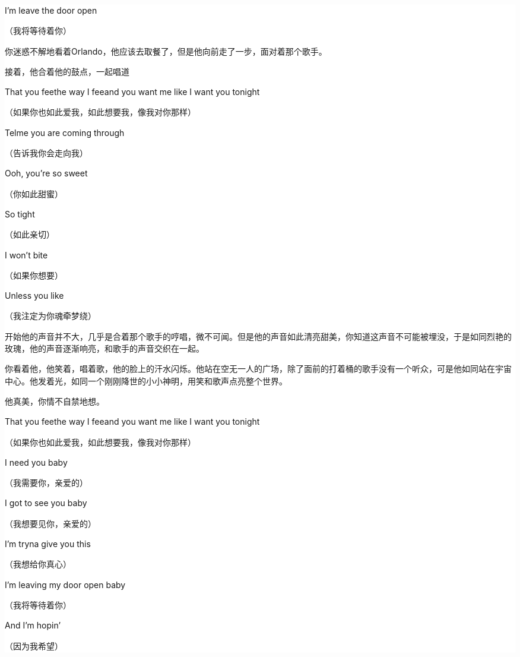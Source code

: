 I’m leave the door open

（我将等待着你）



你迷惑不解地看着Orlando，他应该去取餐了，但是他向前走了一步，面对着那个歌手。

接着，他合着他的鼓点，一起唱道



That you feethe way I feeand you want me like I want you tonight

（如果你也如此爱我，如此想要我，像我对你那样）

Telme you are coming through

（告诉我你会走向我）

Ooh, you’re so sweet

（你如此甜蜜）

So tight

（如此亲切）

I won’t bite

（如果你想要）

 Unless you like

（我注定为你魂牵梦绕）

开始他的声音并不大，几乎是合着那个歌手的哼唱，微不可闻。但是他的声音如此清亮甜美，你知道这声音不可能被埋没，于是如同烈艳的玫瑰，他的声音逐渐响亮，和歌手的声音交织在一起。

你看着他，他笑着，唱着歌，他的脸上的汗水闪烁。他站在空无一人的广场，除了面前的打着桶的歌手没有一个听众，可是他如同站在宇宙中心。他发着光，如同一个刚刚降世的小小神明，用笑和歌声点亮整个世界。

他真美，你情不自禁地想。



That you feethe way I feeand you want me like I want you tonight

（如果你也如此爱我，如此想要我，像我对你那样）

I need you baby

（我需要你，亲爱的）

I got to see you baby

（我想要见你，亲爱的）

I’m tryna give you this

（我想给你真心）

I’m leaving my door open baby

（我将等待着你）

And I’m hopin’

（因为我希望）
